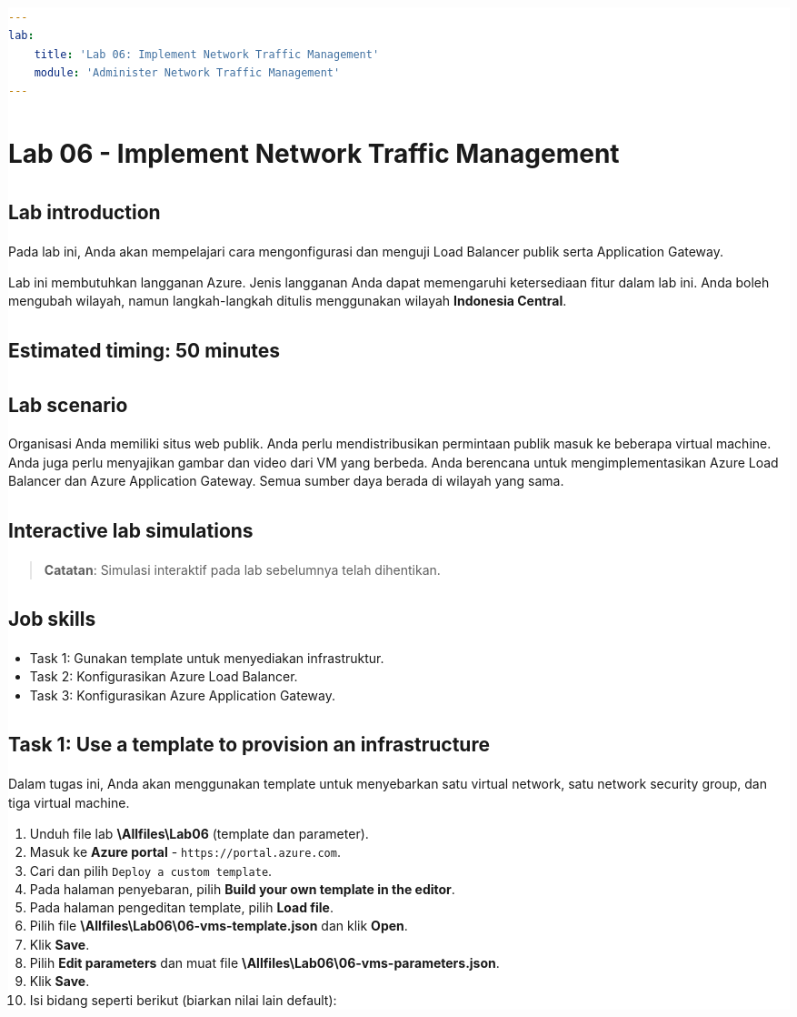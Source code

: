 ```yaml
---
lab:
    title: 'Lab 06: Implement Network Traffic Management'
    module: 'Administer Network Traffic Management'
---
```


# Lab 06 - Implement Network Traffic Management

## Lab introduction

Pada lab ini, Anda akan mempelajari cara mengonfigurasi dan menguji Load Balancer publik serta Application Gateway.

Lab ini membutuhkan langganan Azure. Jenis langganan Anda dapat memengaruhi ketersediaan fitur dalam lab ini. Anda boleh mengubah wilayah, namun langkah-langkah ditulis menggunakan wilayah **Indonesia Central**.

## Estimated timing: 50 minutes

## Lab scenario

Organisasi Anda memiliki situs web publik. Anda perlu mendistribusikan permintaan publik masuk ke beberapa virtual machine. Anda juga perlu menyajikan gambar dan video dari VM yang berbeda. Anda berencana untuk mengimplementasikan Azure Load Balancer dan Azure Application Gateway. Semua sumber daya berada di wilayah yang sama.

## Interactive lab simulations

>**Catatan**: Simulasi interaktif pada lab sebelumnya telah dihentikan.

## Job skills

+ Task 1: Gunakan template untuk menyediakan infrastruktur.
+ Task 2: Konfigurasikan Azure Load Balancer.
+ Task 3: Konfigurasikan Azure Application Gateway.

## Task 1: Use a template to provision an infrastructure

Dalam tugas ini, Anda akan menggunakan template untuk menyebarkan satu virtual network, satu network security group, dan tiga virtual machine.

1. Unduh file lab **\\Allfiles\\Lab06** (template dan parameter).
2. Masuk ke **Azure portal** - `https://portal.azure.com`.
3. Cari dan pilih `Deploy a custom template`.
4. Pada halaman penyebaran, pilih **Build your own template in the editor**.
5. Pada halaman pengeditan template, pilih **Load file**.
6. Pilih file **\\Allfiles\\Lab06\\06-vms-template.json** dan klik **Open**.
7. Klik **Save**.
8. Pilih **Edit parameters** dan muat file **\\Allfiles\\Lab06\\06-vms-parameters.json**.
9. Klik **Save**.
10. Isi bidang seperti berikut (biarkan nilai lain default):
